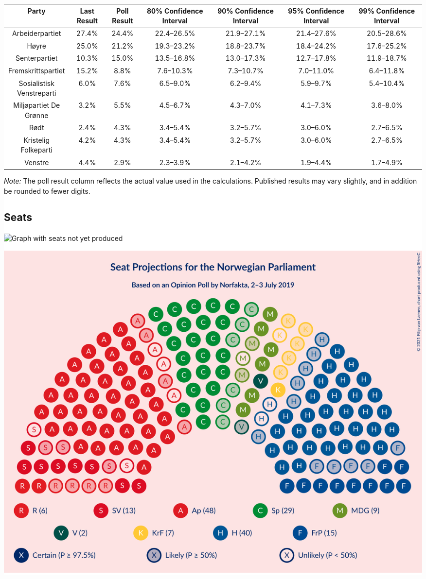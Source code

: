 | Party | Last Result | Poll Result | 80% Confidence Interval | 90% Confidence Interval | 95% Confidence Interval | 99% Confidence Interval |
|:-----:|:-----------:|:-----------:|:-----------------------:|:-----------------------:|:-----------------------:|:-----------------------:|
| Arbeiderpartiet | 27.4% | 24.4% | 22.4–26.5% |21.9–27.1% |21.4–27.6% |20.5–28.6% |
| Høyre | 25.0% | 21.2% | 19.3–23.2% |18.8–23.7% |18.4–24.2% |17.6–25.2% |
| Senterpartiet | 10.3% | 15.0% | 13.5–16.8% |13.0–17.3% |12.7–17.8% |11.9–18.7% |
| Fremskrittspartiet | 15.2% | 8.8% | 7.6–10.3% |7.3–10.7% |7.0–11.0% |6.4–11.8% |
| Sosialistisk Venstreparti | 6.0% | 7.6% | 6.5–9.0% |6.2–9.4% |5.9–9.7% |5.4–10.4% |
| Miljøpartiet De Grønne | 3.2% | 5.5% | 4.5–6.7% |4.3–7.0% |4.1–7.3% |3.6–8.0% |
| Rødt | 2.4% | 4.3% | 3.4–5.4% |3.2–5.7% |3.0–6.0% |2.7–6.5% |
| Kristelig Folkeparti | 4.2% | 4.3% | 3.4–5.4% |3.2–5.7% |3.0–6.0% |2.7–6.5% |
| Venstre | 4.4% | 2.9% | 2.3–3.9% |2.1–4.2% |1.9–4.4% |1.7–4.9% |

*Note:* The poll result column reflects the actual value used in the calculations. Published results may vary slightly, and in addition be rounded to fewer digits.

## Seats

![Graph with seats not yet produced](2019-07-03-Norfakta-seats.png "Seats")

![Graph with seating plan not yet produced](2019-07-03-Norfakta-seating-plan.png "Seating Plan")
